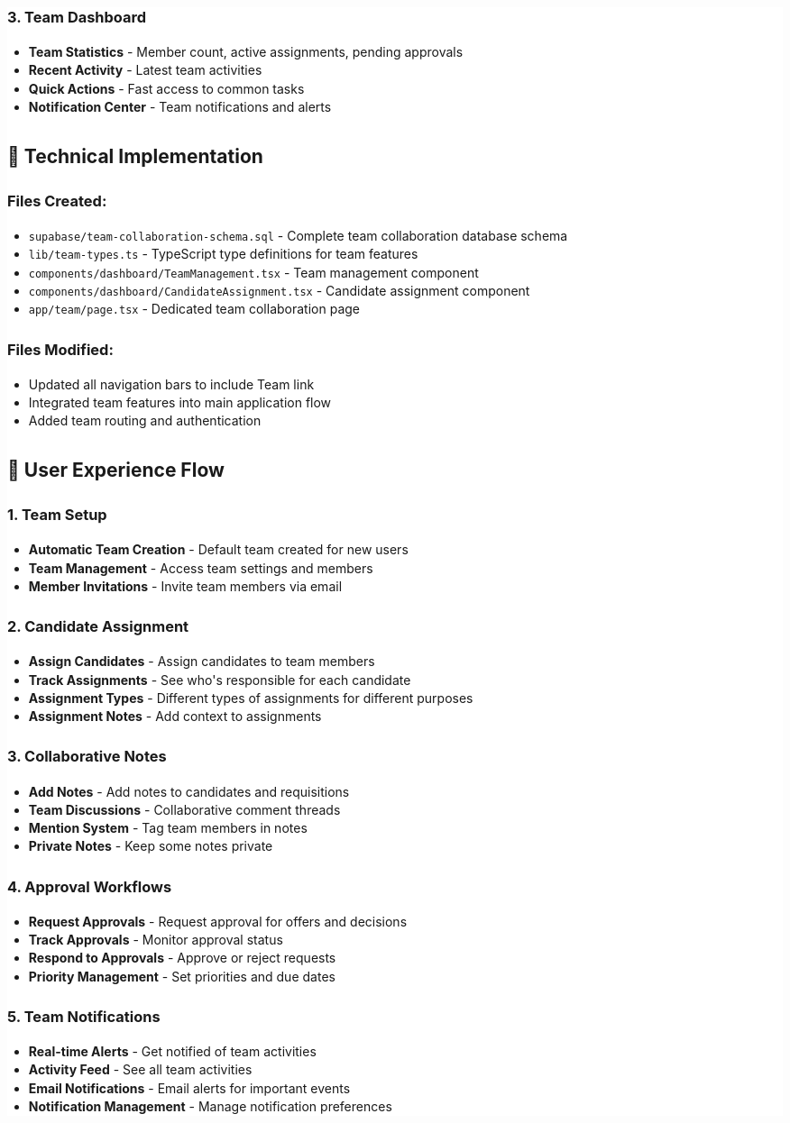 ### **3. Team Dashboard**
- **Team Statistics** - Member count, active assignments, pending approvals
- **Recent Activity** - Latest team activities
- **Quick Actions** - Fast access to common tasks
- **Notification Center** - Team notifications and alerts

## 🔧 **Technical Implementation**

### **Files Created:**
- `supabase/team-collaboration-schema.sql` - Complete team collaboration database schema
- `lib/team-types.ts` - TypeScript type definitions for team features
- `components/dashboard/TeamManagement.tsx` - Team management component
- `components/dashboard/CandidateAssignment.tsx` - Candidate assignment component
- `app/team/page.tsx` - Dedicated team collaboration page

### **Files Modified:**
- Updated all navigation bars to include Team link
- Integrated team features into main application flow
- Added team routing and authentication

## 🎯 **User Experience Flow**

### **1. Team Setup**
- **Automatic Team Creation** - Default team created for new users
- **Team Management** - Access team settings and members
- **Member Invitations** - Invite team members via email

### **2. Candidate Assignment**
- **Assign Candidates** - Assign candidates to team members
- **Track Assignments** - See who's responsible for each candidate
- **Assignment Types** - Different types of assignments for different purposes
- **Assignment Notes** - Add context to assignments

### **3. Collaborative Notes**
- **Add Notes** - Add notes to candidates and requisitions
- **Team Discussions** - Collaborative comment threads
- **Mention System** - Tag team members in notes
- **Private Notes** - Keep some notes private

### **4. Approval Workflows**
- **Request Approvals** - Request approval for offers and decisions
- **Track Approvals** - Monitor approval status
- **Respond to Approvals** - Approve or reject requests
- **Priority Management** - Set priorities and due dates

### **5. Team Notifications**
- **Real-time Alerts** - Get notified of team activities
- **Activity Feed** - See all team activities
- **Email Notifications** - Email alerts for important events
- **Notification Management** - Manage notification preferences
